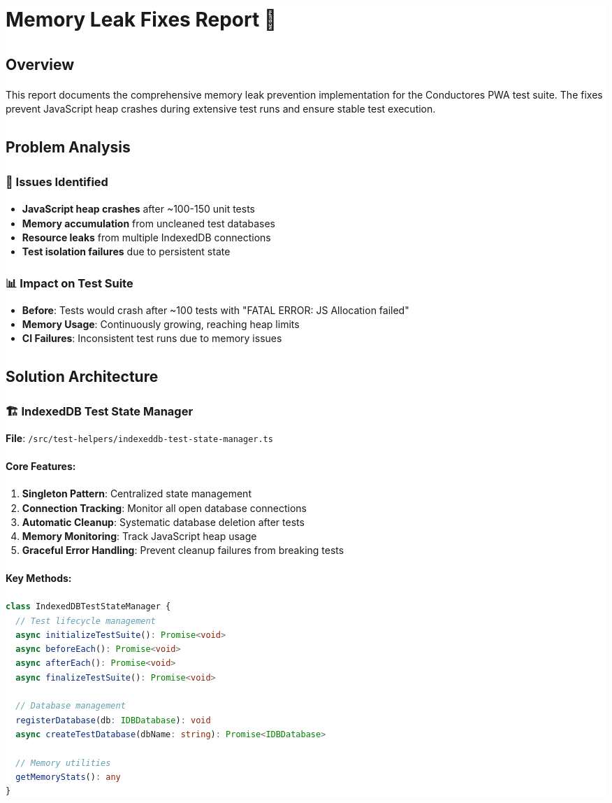 # Memory Leak Fixes Report 🧹

## Overview

This report documents the comprehensive memory leak prevention implementation for the Conductores PWA test suite. The fixes prevent JavaScript heap crashes during extensive test runs and ensure stable test execution.

## Problem Analysis

### 🚨 Issues Identified
- **JavaScript heap crashes** after ~100-150 unit tests
- **Memory accumulation** from uncleaned test databases
- **Resource leaks** from multiple IndexedDB connections
- **Test isolation failures** due to persistent state

### 📊 Impact on Test Suite
- **Before**: Tests would crash after ~100 tests with "FATAL ERROR: JS Allocation failed"
- **Memory Usage**: Continuously growing, reaching heap limits
- **CI Failures**: Inconsistent test runs due to memory issues

## Solution Architecture

### 🏗️ IndexedDB Test State Manager

**File**: `/src/test-helpers/indexeddb-test-state-manager.ts`

#### Core Features:
1. **Singleton Pattern**: Centralized state management
2. **Connection Tracking**: Monitor all open database connections
3. **Automatic Cleanup**: Systematic database deletion after tests
4. **Memory Monitoring**: Track JavaScript heap usage
5. **Graceful Error Handling**: Prevent cleanup failures from breaking tests

#### Key Methods:
```typescript
class IndexedDBTestStateManager {
  // Test lifecycle management
  async initializeTestSuite(): Promise<void>
  async beforeEach(): Promise<void>
  async afterEach(): Promise<void>
  async finalizeTestSuite(): Promise<void>
  
  // Database management
  registerDatabase(db: IDBDatabase): void
  async createTestDatabase(dbName: string): Promise<IDBDatabase>
  
  // Memory utilities
  getMemoryStats(): any
}
```
